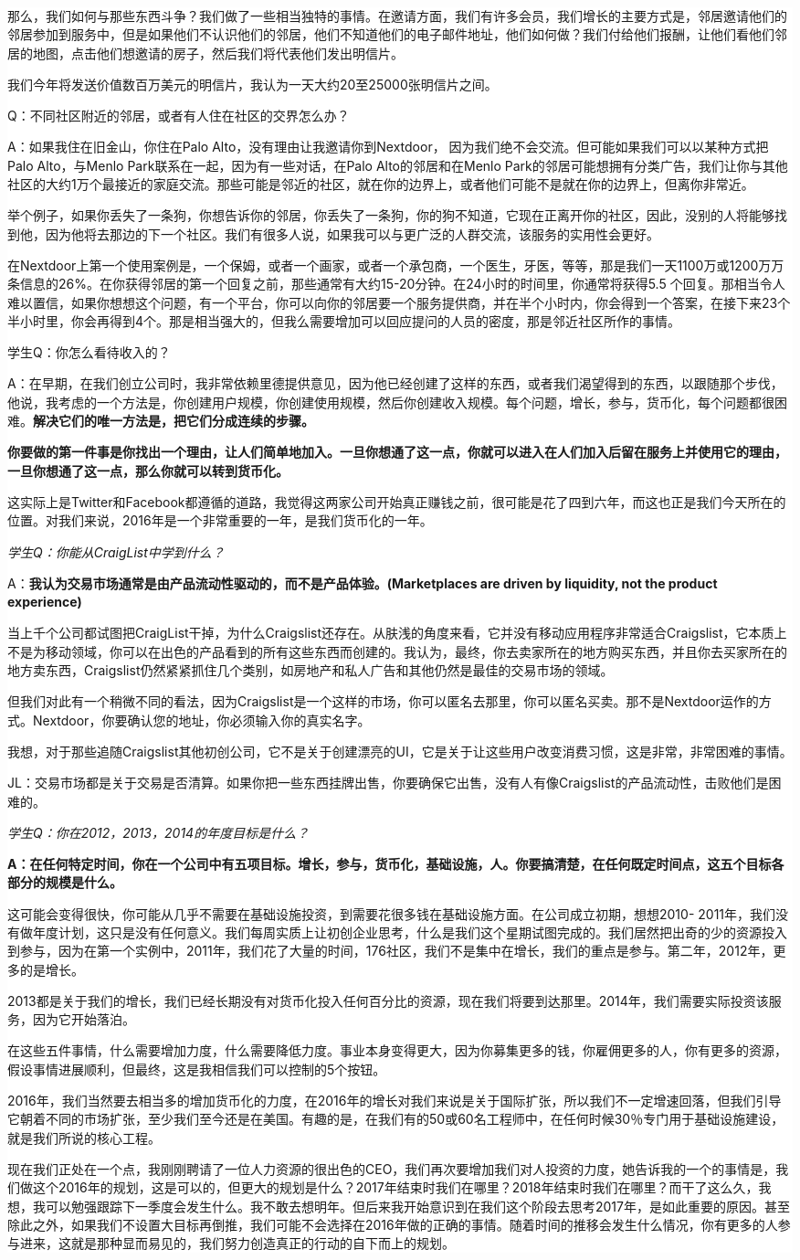 那么，我们如何与那些东西斗争？我们做了一些相当独特的事情。在邀请方面，我们有许多会员，我们增长的主要方式是，邻居邀请他们的邻居参加到服务中，但是如果他们不认识他们的邻居，他们不知道他们的电子邮件地址，他们如何做？我们付给他们报酬，让他们看他们邻居的地图，点击他们想邀请的房子，然后我们将代表他们发出明信片。

我们今年将发送价值数百万美元的明信片，我认为一天大约20至25000张明信片之间。

Q：不同社区附近的邻居，或者有人住在社区的交界怎么办？

A：如果我住在旧金山，你住在Palo Alto，没有理由让我邀请你到Nextdoor， 因为我们绝不会交流。但可能如果我们可以以某种方式把Palo Alto，与Menlo Park联系在一起，因为有一些对话，在Palo Alto的邻居和在Menlo Park的邻居可能想拥有分类广告，我们让你与其他社区的大约1万个最接近的家庭交流。那些可能是邻近的社区，就在你的边界上，或者他们可能不是就在你的边界上，但离你非常近。

举个例子，如果你丢失了一条狗，你想告诉你的邻居，你丢失了一条狗，你的狗不知道，它现在正离开你的社区，因此，没别的人将能够找到他，因为他将去那边的下一个社区。我们有很多人说，如果我可以与更广泛的人群交流，该服务的实用性会更好。

在Nextdoor上第一个使用案例是，一个保姆，或者一个画家，或者一个承包商，一个医生，牙医，等等，那是我们一天1100万或1200万万条信息的26%。在你获得邻居的第一个回复之前，那些通常有大约15-20分钟。在24小时的时间里，你通常将获得5.5 个回复。那相当令人难以置信，如果你想想这个问题，有一个平台，你可以向你的邻居要一个服务提供商，并在半个小时内，你会得到一个答案，在接下来23个半小时里，你会再得到4个。那是相当强大的，但我么需要增加可以回应提问的人员的密度，那是邻近社区所作的事情。

学生Q：你怎么看待收入的？

A：在早期，在我们创立公司时，我非常依赖里德提供意见，因为他已经创建了这样的东西，或者我们渴望得到的东西，以跟随那个步伐，他说，我考虑的一个方法是，你创建用户规模，你创建使用规模，然后你创建收入规模。每个问题，增长，参与，货币化，每个问题都很困难。**解决它们的唯一方法是，把它们分成连续的步骤。**

**你要做的第一件事是你找出一个理由，让人们简单地加入。一旦你想通了这一点，你就可以进入在人们加入后留在服务上并使用它的理由，一旦你想通了这一点，那么你就可以转到货币化。**

这实际上是Twitter和Facebook都遵循的道路，我觉得这两家公司开始真正赚钱之前，很可能是花了四到六年，而这也正是我们今天所在的位置。对我们来说，2016年是一个非常重要的一年，是我们货币化的一年。

_学生Q：你能从CraigList中学到什么？_

A：**我认为交易市场通常是由产品流动性驱动的，而不是产品体验。(Marketplaces are driven by liquidity, not the product experience)**

当上千个公司都试图把CraigList干掉，为什么Craigslist还存在。从肤浅的角度来看，它并没有移动应用程序非常适合Craigslist，它本质上不是为移动领域，你可以在出色的产品看到的所有这些东西而创建的。我认为，最终，你去卖家所在的地方购买东西，并且你去买家所在的地方卖东西，Craigslist仍然紧紧抓住几个类别，如房地产和私人广告和其他仍然是最佳的交易市场的领域。

但我们对此有一个稍微不同的看法，因为Craigslist是一个这样的市场，你可以匿名去那里，你可以匿名买卖。那不是Nextdoor运作的方式。Nextdoor，你要确认您的地址，你必须输入你的真实名字。

我想，对于那些追随Craigslist其他初创公司，它不是关于创建漂亮的UI，它是关于让这些用户改变消费习惯，这是非常，非常困难的事情。

JL：交易市场都是关于交易是否清算。如果你把一些东西挂牌出售，你要确保它出售，没有人有像Craigslist的产品流动性，击败他们是困难的。

_学生Q：你在2012，2013，2014的年度目标是什么？_

**A：在任何特定时间，你在一个公司中有五项目标。增长，参与，货币化，基础设施，人。你要搞清楚，在任何既定时间点，这五个目标各部分的规模是什么。**

这可能会变得很快，你可能从几乎不需要在基础设施投资，到需要花很多钱在基础设施方面。在公司成立初期，想想2010- 2011年，我们没有做年度计划，这只是没有任何意义。我们每周实质上让初创企业思考，什么是我们这个星期试图完成的。我们居然把出奇的少的资源投入到参与，因为在第一个实例中，2011年，我们花了大量的时间，176社区，我们不是集中在增长，我们的重点是参与。第二年，2012年，更多的是增长。

2013都是关于我们的增长，我们已经长期没有对货币化投入任何百分比的资源，现在我们将要到达那里。2014年，我们需要实际投资该服务，因为它开始落泊。

在这些五件事情，什么需要增加力度，什么需要降低力度。事业本身变得更大，因为你募集更多的钱，你雇佣更多的人，你有更多的资源，假设事情进展顺利，但最终，这是我相信我们可以控制的5个按钮。

2016年，我们当然要去相当多的增加货币化的力度，在2016年的增长对我们来说是关于国际扩张，所以我们不一定增速回落，但我们引导它朝着不同的市场扩张，至少我们至今还是在美国。有趣的是，在我们有的50或60名工程师中，在任何时候30％专门用于基础设施建设，就是我们所说的核心工程。

现在我们正处在一个点，我刚刚聘请了一位人力资源的很出色的CEO，我们再次要增加我们对人投资的力度，她告诉我的一个的事情是，我们做这个2016年的规划，这是可以的，但更大的规划是什么？2017年结束时我们在哪里？2018年结束时我们在哪里？而干了这么久，我想，我可以勉强跟踪下一季度会发生什么。我不敢去想明年。但后来我开始意识到在我们这个阶段去思考2017年，是如此重要的原因。甚至除此之外，如果我们不设置大目标再倒推，我们可能不会选择在2016年做的正确的事情。随着时间的推移会发生什么情况，你有更多的人参与进来，这就是那种显而易见的，我们努力创造真正的行动的自下而上的规划。
